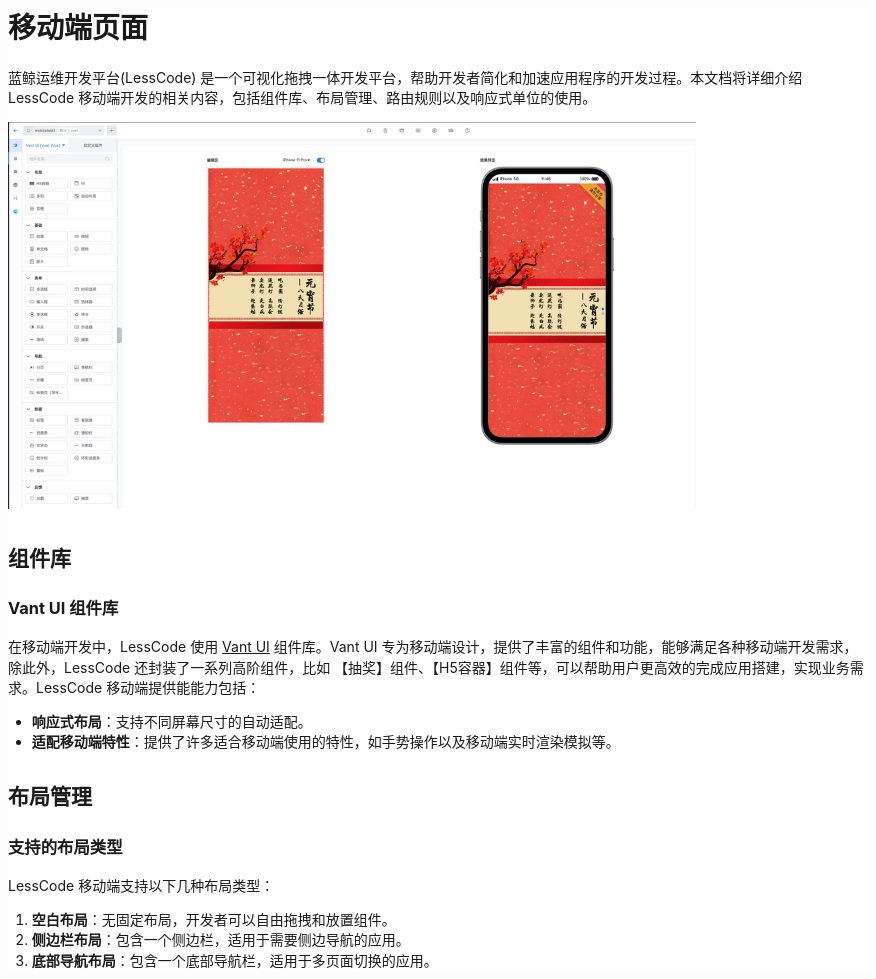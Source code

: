 # 移动端页面

蓝鲸运维开发平台(LessCode) 是一个可视化拖拽一体开发平台，帮助开发者简化和加速应用程序的开发过程。本文档将详细介绍 LessCode 移动端开发的相关内容，包括组件库、布局管理、路由规则以及响应式单位的使用。

<img src="../../../images/help/mobile-1.png" width="80%" alt="layout-guide" class="help-img">

## 组件库

### Vant UI 组件库
在移动端开发中，LessCode 使用 [Vant UI](https://youzan.github.io/vant/#/zh-CN/) 组件库。Vant UI 专为移动端设计，提供了丰富的组件和功能，能够满足各种移动端开发需求，除此外，LessCode 还封装了一系列高阶组件，比如 【抽奖】组件、【H5容器】组件等，可以帮助用户更高效的完成应用搭建，实现业务需求。LessCode 移动端提供能能力包括：
- **响应式布局**：支持不同屏幕尺寸的自动适配。
- **适配移动端特性**：提供了许多适合移动端使用的特性，如手势操作以及移动端实时渲染模拟等。

## 布局管理

### 支持的布局类型
LessCode 移动端支持以下几种布局类型：
1. **空白布局**：无固定布局，开发者可以自由拖拽和放置组件。
2. **侧边栏布局**：包含一个侧边栏，适用于需要侧边导航的应用。
3. **底部导航布局**：包含一个底部导航栏，适用于多页面切换的应用。
